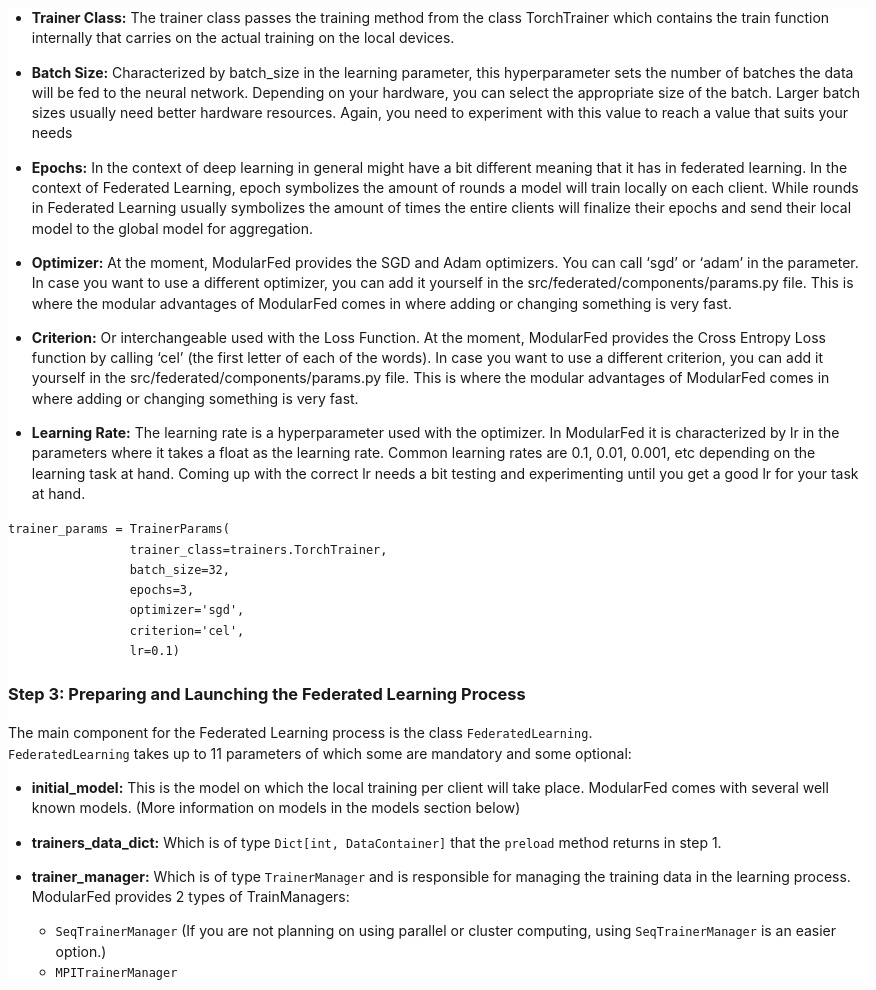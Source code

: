 - **Trainer Class:** The trainer class passes the training method from the class <italic>TorchTrainer</italic> which contains the <italic>train</italic> function internally that carries on the actual training on the local devices.
  
- **Batch Size:** Characterized by batch_size in the learning parameter, this hyperparameter sets the number of batches the data will be fed to the neural network. Depending on your hardware, you can select the appropriate size of the batch. Larger batch sizes usually need better hardware resources. Again, you need to experiment with this value to reach a value that suits your needs
  
- **Epochs:** In the context of deep learning in general might have a bit different meaning that it has in federated learning. In the context of Federated Learning, epoch symbolizes the amount of rounds a model will train locally on each client. While rounds in Federated Learning usually symbolizes the amount of times the entire clients will finalize their epochs and send their local model to the global model for aggregation.
  
- **Optimizer:** At the moment, ModularFed provides the SGD and Adam optimizers. You can call ‘sgd’ or ‘adam’ in the parameter. In case you want to use a different optimizer, you can add it yourself in the src/federated/components/params.py file. This is where the modular advantages of ModularFed comes in where adding or changing something is very fast.
  
- **Criterion:** Or interchangeable used with the Loss Function. At the moment, ModularFed provides the Cross Entropy Loss function by calling ‘cel’ (the first letter of each of the words). In case you want to use a different criterion, you can add it yourself in the src/federated/components/params.py file. This is where the modular advantages of ModularFed comes in where adding or changing something is very fast.
  
- **Learning Rate:** The learning rate is a hyperparameter used with the optimizer. In ModularFed it is characterized by lr in the parameters where it takes a float as the learning rate. Common learning rates are 0.1, 0.01, 0.001, etc depending on the learning task at hand. Coming up with the correct lr needs a bit testing and experimenting until you get a good lr for your task at hand.

```
trainer_params = TrainerParams(
                 trainer_class=trainers.TorchTrainer,
                 batch_size=32,
                 epochs=3,
                 optimizer='sgd',
                 criterion='cel',
                 lr=0.1)
```

### Step 3: Preparing and Launching the Federated Learning Process

The main component for the Federated Learning process is the class `FederatedLearning`. <br>
`FederatedLearning` takes up to 11 parameters of which some are mandatory and some optional:

- **initial_model:** This is the model on which the local training per client will take place. ModularFed comes with several well known models. (More information on models in the models section below) 

- **trainers_data_dict:** Which is of type `Dict[int, DataContainer]` that the `preload` method returns in step 1.

- **trainer_manager:** Which is of type `TrainerManager` and is responsible for managing the training data in the learning process. ModularFed provides 2 types of TrainManagers:
  - `SeqTrainerManager` (If you are not planning on using parallel or cluster computing, using `SeqTrainerManager` is an easier option.)
  - `MPITrainerManager`
  